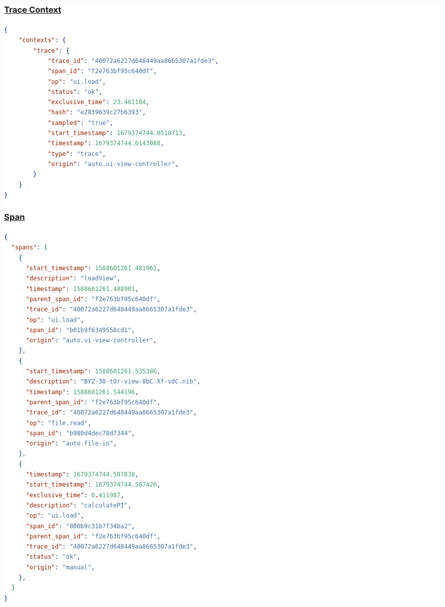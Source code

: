 
### [Trace Context](https://develop.sentry.dev/sdk/event-payloads/contexts/#trace-context)
```json
{
    "contexts": {
        "trace": {
            "trace_id": "40072a6227d648449aa8665307a1fde3",
            "span_id": "f2e763bf95c640df",
            "op": "ui.load",
            "status": "ok",
            "exclusive_time": 23.461104,
            "hash": "e2839639c27b6393",
            "sampled": "true",
            "start_timestamp": 1679374744.0518713,
            "timestamp": 1679374744.6143088,
            "type": "trace",
            "origin": "auto.ui-view-controller",
        }
    }
}
```

### [Span](https://develop.sentry.dev/sdk/event-payloads/span/)
```json
{
  "spans": [
    {
      "start_timestamp": 1588601261.481961,
      "description": "loadView",
      "timestamp": 1588601261.488901,
      "parent_span_id": "f2e763bf95c640df",
      "trace_id": "40072a6227d648449aa8665307a1fde3",
      "op": "ui.load",
      "span_id": "b01b9f6349558cd1",
      "origin": "auto.ui-view-controller",
    },
    {
      "start_timestamp": 1588601261.535386,
      "description": "BYZ-38-t0r-view-8bC-Xf-vdC.nib",
      "timestamp": 1588601261.544196,
      "parent_span_id": "f2e763bf95c640df",
      "trace_id": "40072a6227d648449aa8665307a1fde3",
      "op": "file.read",
      "span_id": "b980d4dec78d7344",
      "origin": "auto.file-io",
    },
    {
      "timestamp": 1679374744.587838,
      "start_timestamp": 1679374744.587426,
      "exclusive_time": 0.411987,
      "description": "calculatePI",
      "op": "ui.load",
      "span_id": "800b9c31b7f34ba2",
      "parent_span_id": "f2e763bf95c640df",
      "trace_id": "40072a6227d648449aa8665307a1fde3",
      "status": "ok",
      "origin": "manual",
    },
  ]
}
```
